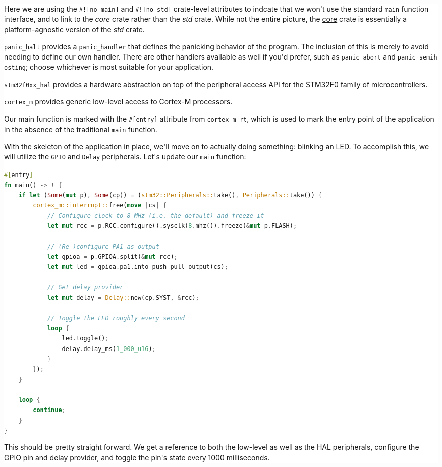 Here we are using the `#![no_main]` and `#![no_std]` crate-level attributes to indcate that we won't use the standard `main` function interface, and to link to the *core* crate rather than the *std* crate. While not the entire picture, the [core](https://doc.rust-lang.org/core/) crate is essentially a platform-agnostic version of the *std* crate.

`panic_halt` provides a `panic_handler` that defines the panicking behavior of the program. The inclusion of this is merely to avoid needing to define our own handler. There are other handlers available as well if you'd prefer, such as `panic_abort` and `panic_semihosting`; choose whichever is most suitable for your application.

`stm32f0xx_hal` provides a hardware abstraction on top of the peripheral access API for the STM32F0 family of microcontrollers.

`cortex_m` provides generic low-level access to Cortex-M processors.

Our main function is marked with the `#[entry]` attribute from `cortex_m_rt`, which is used to mark the entry point of the application in the absence of the traditional `main` function.

With the skeleton of the application in place, we'll move on to actually doing something: blinking an LED. To accomplish this, we will utilize the `GPIO` and `Delay` peripherals. Let's update our `main` function:

```rust
#[entry]
fn main() -> ! {
    if let (Some(mut p), Some(cp)) = (stm32::Peripherals::take(), Peripherals::take()) {
        cortex_m::interrupt::free(move |cs| {
            // Configure clock to 8 MHz (i.e. the default) and freeze it
            let mut rcc = p.RCC.configure().sysclk(8.mhz()).freeze(&mut p.FLASH);

            // (Re-)configure PA1 as output
            let gpioa = p.GPIOA.split(&mut rcc);
            let mut led = gpioa.pa1.into_push_pull_output(cs);

            // Get delay provider
            let mut delay = Delay::new(cp.SYST, &rcc);

            // Toggle the LED roughly every second
            loop {
                led.toggle();
                delay.delay_ms(1_000_u16);
            }
        });
    }

    loop {
        continue;
    }
}
```

This should be pretty straight forward. We get a reference to both the low-level as well as the HAL peripherals, configure the GPIO pin and delay provider, and toggle the pin's state every 1000 milliseconds.
